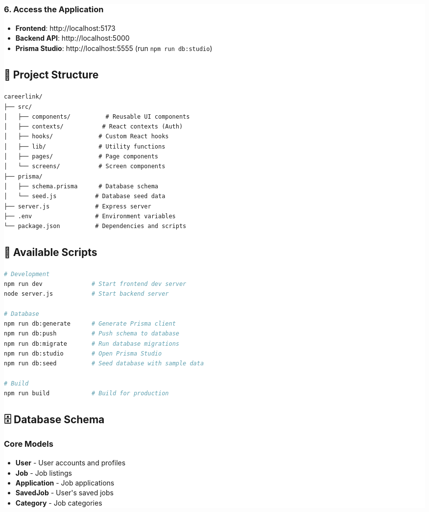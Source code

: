 ### 6. Access the Application

- **Frontend**: http://localhost:5173
- **Backend API**: http://localhost:5000
- **Prisma Studio**: http://localhost:5555 (run `npm run db:studio`)

## 📁 Project Structure

```
careerlink/
├── src/
│   ├── components/          # Reusable UI components
│   ├── contexts/           # React contexts (Auth)
│   ├── hooks/             # Custom React hooks
│   ├── lib/               # Utility functions
│   ├── pages/             # Page components
│   └── screens/           # Screen components
├── prisma/
│   ├── schema.prisma      # Database schema
│   └── seed.js           # Database seed data
├── server.js             # Express server
├── .env                  # Environment variables
└── package.json          # Dependencies and scripts
```

## 🔧 Available Scripts

```bash
# Development
npm run dev              # Start frontend dev server
node server.js           # Start backend server

# Database
npm run db:generate      # Generate Prisma client
npm run db:push          # Push schema to database
npm run db:migrate       # Run database migrations
npm run db:studio        # Open Prisma Studio
npm run db:seed          # Seed database with sample data

# Build
npm run build            # Build for production
```

## 🗄️ Database Schema

### Core Models
- **User** - User accounts and profiles
- **Job** - Job listings
- **Application** - Job applications
- **SavedJob** - User's saved jobs
- **Category** - Job categories
